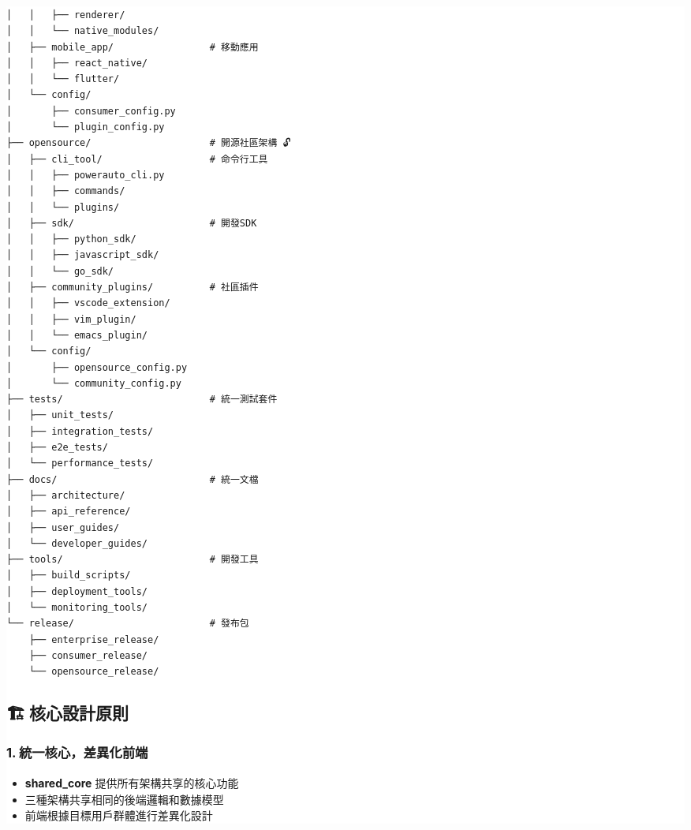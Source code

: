 ```
│   │   ├── renderer/
│   │   └── native_modules/
│   ├── mobile_app/                 # 移動應用
│   │   ├── react_native/
│   │   └── flutter/
│   └── config/
│       ├── consumer_config.py
│       └── plugin_config.py
├── opensource/                     # 開源社區架構 🔓
│   ├── cli_tool/                   # 命令行工具
│   │   ├── powerauto_cli.py
│   │   ├── commands/
│   │   └── plugins/
│   ├── sdk/                        # 開發SDK
│   │   ├── python_sdk/
│   │   ├── javascript_sdk/
│   │   └── go_sdk/
│   ├── community_plugins/          # 社區插件
│   │   ├── vscode_extension/
│   │   ├── vim_plugin/
│   │   └── emacs_plugin/
│   └── config/
│       ├── opensource_config.py
│       └── community_config.py
├── tests/                          # 統一測試套件
│   ├── unit_tests/
│   ├── integration_tests/
│   ├── e2e_tests/
│   └── performance_tests/
├── docs/                           # 統一文檔
│   ├── architecture/
│   ├── api_reference/
│   ├── user_guides/
│   └── developer_guides/
├── tools/                          # 開發工具
│   ├── build_scripts/
│   ├── deployment_tools/
│   └── monitoring_tools/
└── release/                        # 發布包
    ├── enterprise_release/
    ├── consumer_release/
    └── opensource_release/
```

## 🏗️ 核心設計原則

### 1. 統一核心，差異化前端
- **shared_core** 提供所有架構共享的核心功能
- 三種架構共享相同的後端邏輯和數據模型
- 前端根據目標用戶群體進行差異化設計

